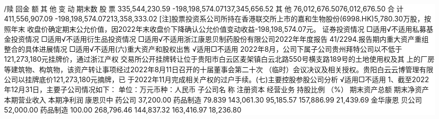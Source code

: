 /赎
回金
额
其
他
变
动
期末数
股
票
335,544,230.59
-198,198,574.07137,345,656.52
其
他
76,012,676.5076,012,676.50
合
计
411,556,907.09
-198,198,574.07213,358,333.02
[注]股票投资系公司所持在香港联交所上市的嘉和生物股份(6998.HK)5,780.30万股，按照年末
收盘价确定期末公允价值，因2022年末收盘价下降确认公允价值变动收益-198,198,574.07元。
证券投资情况
□适用√不适用私募基金投资情况
□适用√不适用衍生品投资情况
□适用√不适用浙江康恩贝制药股份有限公司2022年年度报告
41/2294.报告期内重大资产重组整合的具体进展情况
□适用√不适用(六)重大资产和股权出售
√适用□不适用
2022年8月，公司下属子公司贵州拜特公司以不低于121,273,180元挂牌价，通过浙江产权
交易所公开挂牌转让位于贵阳市白云区麦架镇白云北路550号横支路189号的土地使用权及其
上的厂房等建筑物、构筑物，该资产转让事项经过2022年8月11日召开的十届董事会第二十次
（临时）会议决议及相关授权。贵阳白云云博管理有限公司以挂牌底价121,273,180元摘牌，已
于2022年11月完成相关产权的过户手续。(七)主要控股参股公司分析
√适用□不适用
1、截至2022年12月31日，主要子公司情况如下：
单位：万元币种：人民币
子公司名
称
注册资本
经营业务
持股比例
（%）
期末资产总额
期末净资产
本期营业收入
本期净利润
康恩贝中
药公司
37,200.00
药品制造
79.839
143,061.30
95,185.57
157,886.99
21,439.69
金华康恩
贝公司
52,000.00
药品制造
100.00
268,796.46
144,837.32
163,416.97
18,236.80